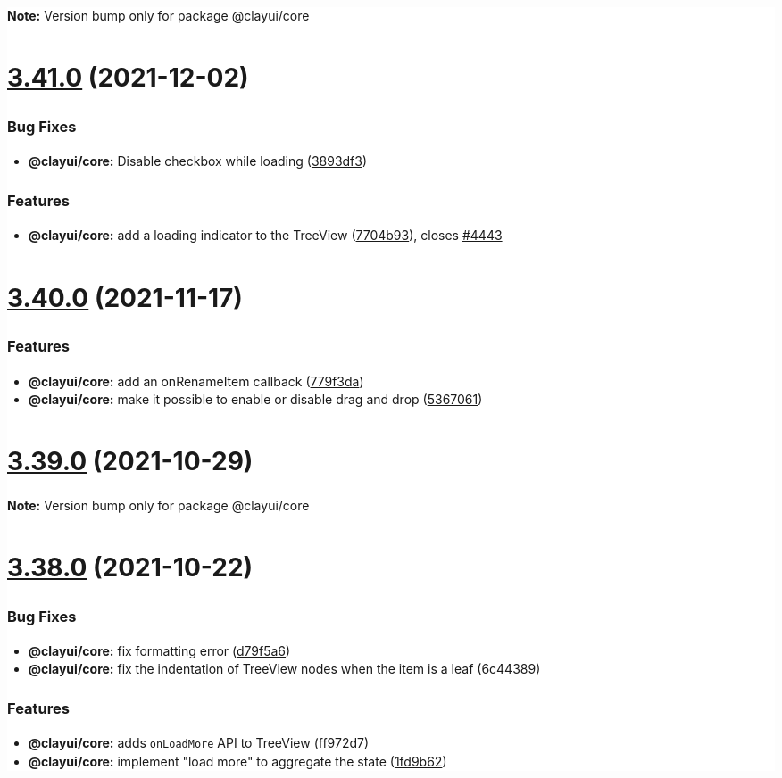 **Note:** Version bump only for package @clayui/core

# [3.41.0](https://github.com/liferay/clay/compare/v3.40.1...v3.41.0) (2021-12-02)

### Bug Fixes

-   **@clayui/core:** Disable checkbox while loading ([3893df3](https://github.com/liferay/clay/commit/3893df3669bb9ef7039f8556d0a14a9df5e194a5))

### Features

-   **@clayui/core:** add a loading indicator to the TreeView ([7704b93](https://github.com/liferay/clay/commit/7704b93edfa91160d678efc5359938d585600bfc)), closes [#4443](https://github.com/liferay/clay/issues/4443)

# [3.40.0](https://github.com/liferay/clay/compare/v3.39.0...v3.40.0) (2021-11-17)

### Features

-   **@clayui/core:** add an onRenameItem callback ([779f3da](https://github.com/liferay/clay/commit/779f3da83e889c382e39efabef872fc58f1e210a))
-   **@clayui/core:** make it possible to enable or disable drag and drop ([5367061](https://github.com/liferay/clay/commit/536706168e53b427d95fce5dacf18467f6f005ab))

# [3.39.0](https://github.com/liferay/clay/compare/v3.38.0...v3.39.0) (2021-10-29)

**Note:** Version bump only for package @clayui/core

# [3.38.0](https://github.com/liferay/clay/compare/v3.37.0...v3.38.0) (2021-10-22)

### Bug Fixes

-   **@clayui/core:** fix formatting error ([d79f5a6](https://github.com/liferay/clay/commit/d79f5a6908f8c3ee30b28824f935cadcca7240ed))
-   **@clayui/core:** fix the indentation of TreeView nodes when the item is a leaf ([6c44389](https://github.com/liferay/clay/commit/6c44389f1352167c091d5efa143770f1b4a4722f))

### Features

-   **@clayui/core:** adds `onLoadMore` API to TreeView ([ff972d7](https://github.com/liferay/clay/commit/ff972d73ffcddd24b06b51f26e11270044fbdbbd))
-   **@clayui/core:** implement "load more" to aggregate the state ([1fd9b62](https://github.com/liferay/clay/commit/1fd9b62cbdd504a2ff45f4480920913de9f7cf89))
